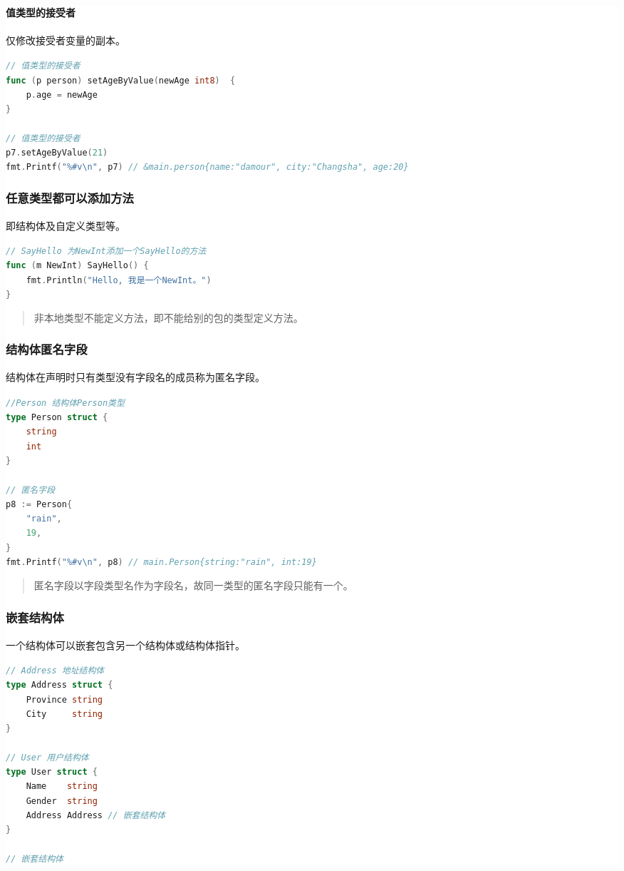 #### 值类型的接受者

仅修改接受者变量的副本。

```go
// 值类型的接受者
func (p person) setAgeByValue(newAge int8)  {
	p.age = newAge
}

// 值类型的接受者
p7.setAgeByValue(21)
fmt.Printf("%#v\n", p7)	// &main.person{name:"damour", city:"Changsha", age:20}
```

### 任意类型都可以添加方法

即结构体及自定义类型等。

```go
// SayHello 为NewInt添加一个SayHello的方法
func (m NewInt) SayHello() {
	fmt.Println("Hello, 我是一个NewInt。")
}
```

>  非本地类型不能定义方法，即不能给别的包的类型定义方法。 

### 结构体匿名字段

结构体在声明时只有类型没有字段名的成员称为匿名字段。

```go
//Person 结构体Person类型
type Person struct {
	string
	int
}	

// 匿名字段
p8 := Person{
    "rain",
    19,
}
fmt.Printf("%#v\n", p8)	// main.Person{string:"rain", int:19}
```

> 匿名字段以字段类型名作为字段名，故同一类型的匿名字段只能有一个。

### 嵌套结构体

一个结构体可以嵌套包含另一个结构体或结构体指针。

```go
// Address 地址结构体
type Address struct {
	Province string
	City     string
}

// User 用户结构体
type User struct {
	Name    string
	Gender  string
	Address Address // 嵌套结构体
}

// 嵌套结构体
```